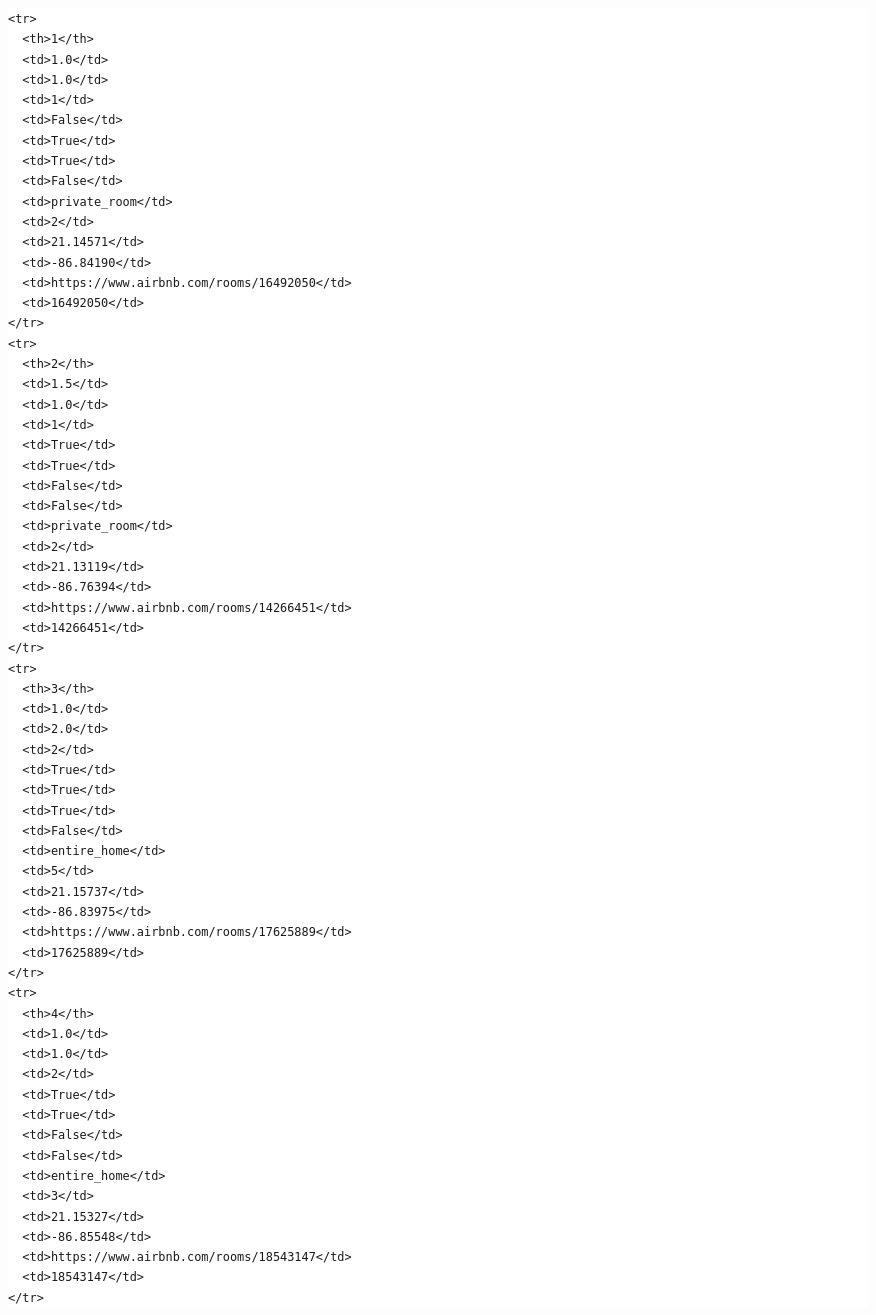     <tr>
      <th>1</th>
      <td>1.0</td>
      <td>1.0</td>
      <td>1</td>
      <td>False</td>
      <td>True</td>
      <td>True</td>
      <td>False</td>
      <td>private_room</td>
      <td>2</td>
      <td>21.14571</td>
      <td>-86.84190</td>
      <td>https://www.airbnb.com/rooms/16492050</td>
      <td>16492050</td>
    </tr>
    <tr>
      <th>2</th>
      <td>1.5</td>
      <td>1.0</td>
      <td>1</td>
      <td>True</td>
      <td>True</td>
      <td>False</td>
      <td>False</td>
      <td>private_room</td>
      <td>2</td>
      <td>21.13119</td>
      <td>-86.76394</td>
      <td>https://www.airbnb.com/rooms/14266451</td>
      <td>14266451</td>
    </tr>
    <tr>
      <th>3</th>
      <td>1.0</td>
      <td>2.0</td>
      <td>2</td>
      <td>True</td>
      <td>True</td>
      <td>True</td>
      <td>False</td>
      <td>entire_home</td>
      <td>5</td>
      <td>21.15737</td>
      <td>-86.83975</td>
      <td>https://www.airbnb.com/rooms/17625889</td>
      <td>17625889</td>
    </tr>
    <tr>
      <th>4</th>
      <td>1.0</td>
      <td>1.0</td>
      <td>2</td>
      <td>True</td>
      <td>True</td>
      <td>False</td>
      <td>False</td>
      <td>entire_home</td>
      <td>3</td>
      <td>21.15327</td>
      <td>-86.85548</td>
      <td>https://www.airbnb.com/rooms/18543147</td>
      <td>18543147</td>
    </tr>